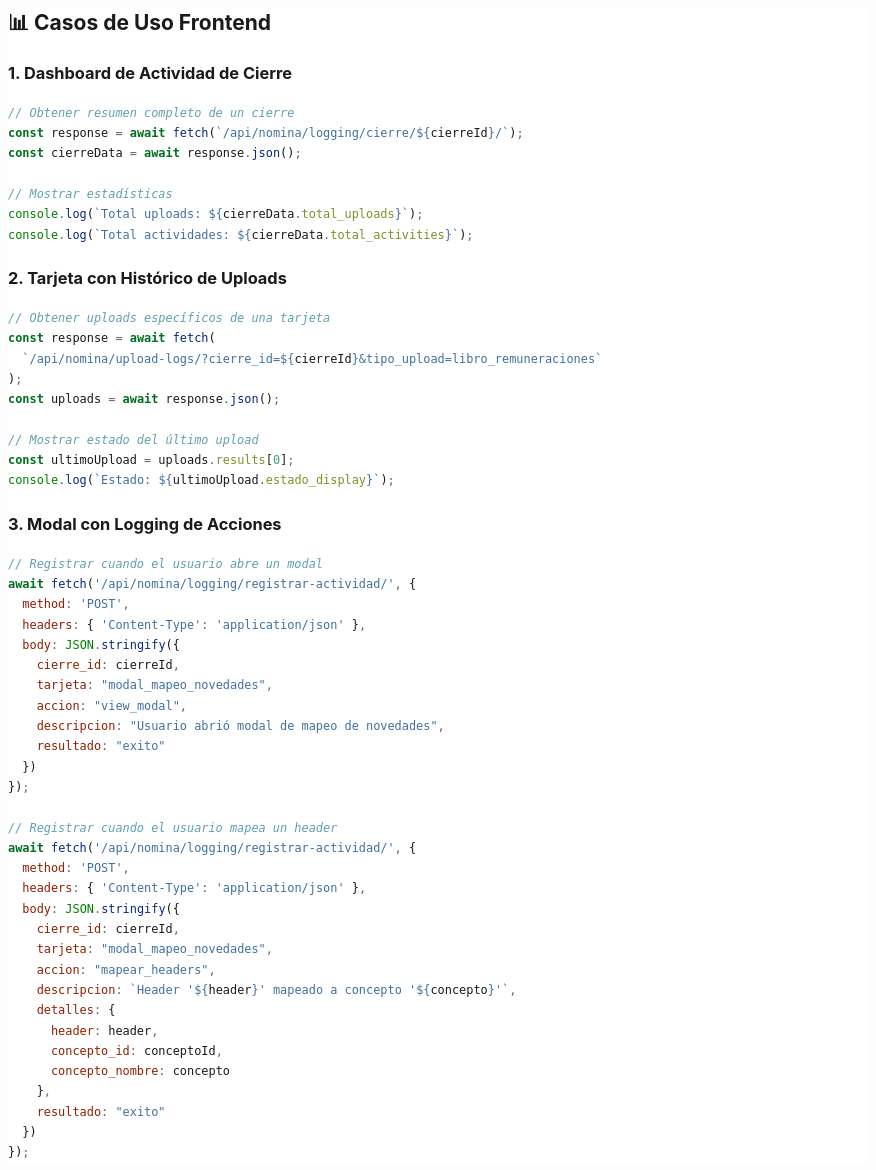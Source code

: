
## 📊 **Casos de Uso Frontend**

### 1. **Dashboard de Actividad de Cierre**
```javascript
// Obtener resumen completo de un cierre
const response = await fetch(`/api/nomina/logging/cierre/${cierreId}/`);
const cierreData = await response.json();

// Mostrar estadísticas
console.log(`Total uploads: ${cierreData.total_uploads}`);
console.log(`Total actividades: ${cierreData.total_activities}`);
```

### 2. **Tarjeta con Histórico de Uploads**
```javascript
// Obtener uploads específicos de una tarjeta
const response = await fetch(
  `/api/nomina/upload-logs/?cierre_id=${cierreId}&tipo_upload=libro_remuneraciones`
);
const uploads = await response.json();

// Mostrar estado del último upload
const ultimoUpload = uploads.results[0];
console.log(`Estado: ${ultimoUpload.estado_display}`);
```

### 3. **Modal con Logging de Acciones**
```javascript
// Registrar cuando el usuario abre un modal
await fetch('/api/nomina/logging/registrar-actividad/', {
  method: 'POST',
  headers: { 'Content-Type': 'application/json' },
  body: JSON.stringify({
    cierre_id: cierreId,
    tarjeta: "modal_mapeo_novedades",
    accion: "view_modal",
    descripcion: "Usuario abrió modal de mapeo de novedades",
    resultado: "exito"
  })
});

// Registrar cuando el usuario mapea un header
await fetch('/api/nomina/logging/registrar-actividad/', {
  method: 'POST',
  headers: { 'Content-Type': 'application/json' },
  body: JSON.stringify({
    cierre_id: cierreId,
    tarjeta: "modal_mapeo_novedades",
    accion: "mapear_headers",
    descripcion: `Header '${header}' mapeado a concepto '${concepto}'`,
    detalles: {
      header: header,
      concepto_id: conceptoId,
      concepto_nombre: concepto
    },
    resultado: "exito"
  })
});
```

